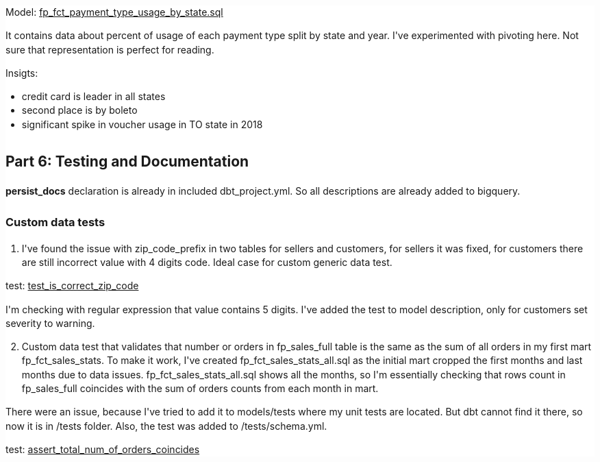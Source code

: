 Model: [fp_fct_payment_type_usage_by_state.sql](models/marts/fp_fct_payment_type_usage_by_state.sql)

It contains data about percent of usage of each payment type split by state and year. I've experimented with pivoting here. Not sure that representation is perfect for reading.

Insigts:
- credit card is leader in all states
- second place is by boleto
- significant spike in voucher usage in TO state in 2018

## Part 6: Testing and Documentation

**persist_docs** declaration is already in included dbt_project.yml.
So all descriptions are already added to bigquery.

### Custom data tests

1. I've found the issue with zip_code_prefix in two tables for sellers and customers, for sellers it was fixed, for customers there are still incorrect value with 4 digits code. Ideal case for custom generic data test.

test: [test_is_correct_zip_code](../macros/tests/test_is_correct_zip_code.sql)

I'm checking with regular expression that value contains 5 digits. I've added the test to model description, only for customers set severity to warning.

2. Custom data test that validates that number or orders in fp_sales_full table is the same as the sum of all orders in my first mart fp_fct_sales_stats. To make it work,  I've created fp_fct_sales_stats_all.sql as the initial mart cropped the first months and last months due to data issues. fp_fct_sales_stats_all.sql shows all the months, so I'm essentially checking that rows count in fp_sales_full coincides with the sum of orders counts from each month in mart.

There were an issue, because I've tried to add it to models/tests where my unit tests are located. But dbt cannot find it there, so now it is in /tests folder. Also, the test was added to /tests/schema.yml.

test: [assert_total_num_of_orders_coincides](../tests/assert_total_num_of_orders_coincides.sql)
































